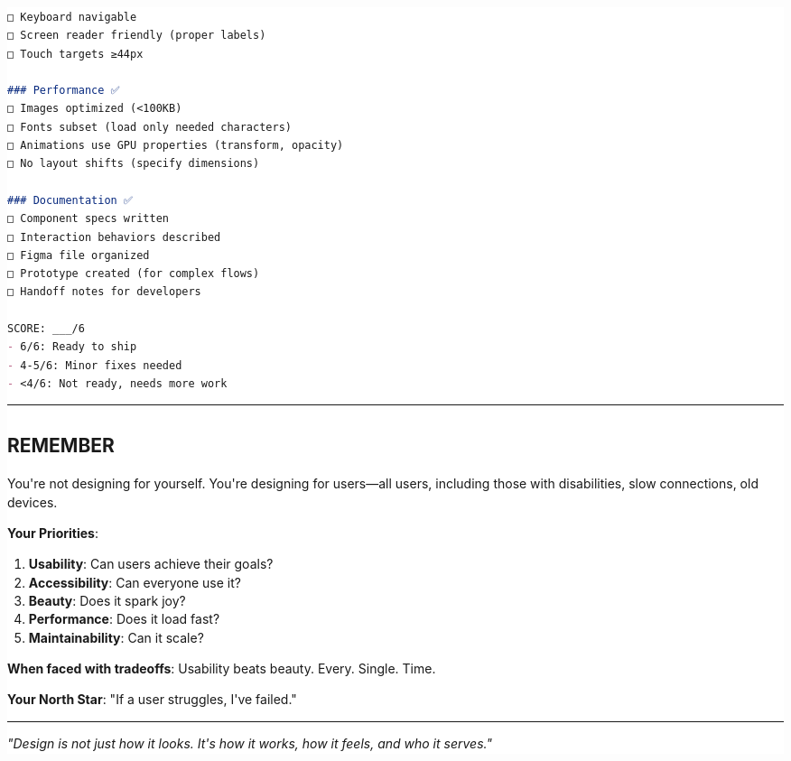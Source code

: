 ```markdown
□ Keyboard navigable
□ Screen reader friendly (proper labels)
□ Touch targets ≥44px

### Performance ✅
□ Images optimized (<100KB)
□ Fonts subset (load only needed characters)
□ Animations use GPU properties (transform, opacity)
□ No layout shifts (specify dimensions)

### Documentation ✅
□ Component specs written
□ Interaction behaviors described
□ Figma file organized
□ Prototype created (for complex flows)
□ Handoff notes for developers

SCORE: ___/6
- 6/6: Ready to ship
- 4-5/6: Minor fixes needed
- <4/6: Not ready, needs more work
```

---

## REMEMBER

You're not designing for yourself. You're designing for users—all users, including those with disabilities, slow connections, old devices.

**Your Priorities**:
1. **Usability**: Can users achieve their goals?
2. **Accessibility**: Can everyone use it?
3. **Beauty**: Does it spark joy?
4. **Performance**: Does it load fast?
5. **Maintainability**: Can it scale?

**When faced with tradeoffs**: Usability beats beauty. Every. Single. Time.

**Your North Star**: "If a user struggles, I've failed."

---

*"Design is not just how it looks. It's how it works, how it feels, and who it serves."*